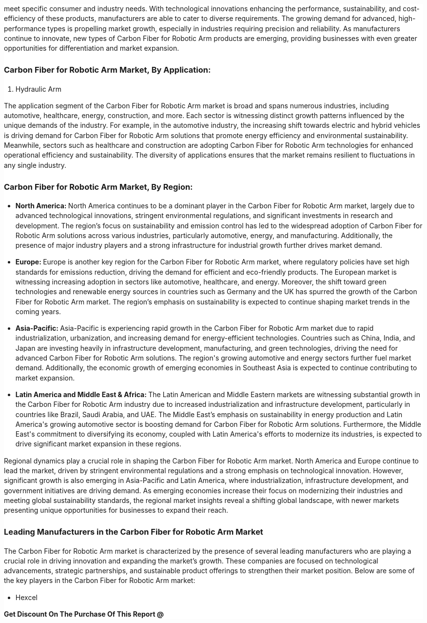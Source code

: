 meet specific consumer and industry needs. With technological innovations enhancing the performance, sustainability, and cost-efficiency of these products, manufacturers are able to cater to diverse requirements. The growing demand for advanced, high-performance types is propelling market growth, especially in industries requiring precision and reliability. As manufacturers continue to innovate, new types of Carbon Fiber for Robotic Arm products are emerging, providing businesses with even greater opportunities for differentiation and market expansion.</p><h3>Carbon Fiber for Robotic Arm Market,&nbsp;By Application:</h3><ol><li>Hydraulic Arm</li></ol><p>The application segment of the Carbon Fiber for Robotic Arm market is broad and spans numerous industries, including automotive, healthcare, energy, construction, and more. Each sector is witnessing distinct growth patterns influenced by the unique demands of the industry. For example, in the automotive industry, the increasing shift towards electric and hybrid vehicles is driving demand for Carbon Fiber for Robotic Arm solutions that promote energy efficiency and environmental sustainability. Meanwhile, sectors such as healthcare and construction are adopting Carbon Fiber for Robotic Arm technologies for enhanced operational efficiency and sustainability. The diversity of applications ensures that the market remains resilient to fluctuations in any single industry.</p><h3>Carbon Fiber for Robotic Arm Market, By Region:</h3><ul><li><p><strong>North America:&nbsp;</strong>North America continues to be a dominant player in the Carbon Fiber for Robotic Arm market, largely due to advanced technological innovations, stringent environmental regulations, and significant investments in research and development. The region&rsquo;s focus on sustainability and emission control has led to the widespread adoption of Carbon Fiber for Robotic Arm solutions across various industries, particularly automotive, energy, and manufacturing. Additionally, the presence of major industry players and a strong infrastructure for industrial growth further drives market demand.</p></li><li><p><strong><strong>Europe:&nbsp;</strong></strong>Europe is another key region for the Carbon Fiber for Robotic Arm market, where regulatory policies have set high standards for emissions reduction, driving the demand for efficient and eco-friendly products. The European market is witnessing increasing adoption in sectors like automotive, healthcare, and energy. Moreover, the shift toward green technologies and renewable energy sources in countries such as Germany and the UK has spurred the growth of the Carbon Fiber for Robotic Arm market. The region&rsquo;s emphasis on sustainability is expected to continue shaping market trends in the coming years.</p></li><li><p><strong><strong>Asia-Pacific:&nbsp;</strong></strong>Asia-Pacific is experiencing rapid growth in the Carbon Fiber for Robotic Arm market due to rapid industrialization, urbanization, and increasing demand for energy-efficient technologies. Countries such as China, India, and Japan are investing heavily in infrastructure development, manufacturing, and green technologies, driving the need for advanced Carbon Fiber for Robotic Arm solutions. The region's growing automotive and energy sectors further fuel market demand. Additionally, the economic growth of emerging economies in Southeast Asia is expected to continue contributing to market expansion.</p></li><li><p><strong><strong>Latin America and Middle East &amp; Africa:&nbsp;</strong></strong>The Latin American and Middle Eastern markets are witnessing substantial growth in the Carbon Fiber for Robotic Arm industry due to increased industrialization and infrastructure development, particularly in countries like Brazil, Saudi Arabia, and UAE. The Middle East&rsquo;s emphasis on sustainability in energy production and Latin America's growing automotive sector is boosting demand for Carbon Fiber for Robotic Arm solutions. Furthermore, the Middle East's commitment to diversifying its economy, coupled with Latin America's efforts to modernize its industries, is expected to drive significant market expansion in these regions.</p></li></ul><p>Regional dynamics play a crucial role in shaping the Carbon Fiber for Robotic Arm market. North America and Europe continue to lead the market, driven by stringent environmental regulations and a strong emphasis on technological innovation. However, significant growth is also emerging in Asia-Pacific and Latin America, where industrialization, infrastructure development, and government initiatives are driving demand. As emerging economies increase their focus on modernizing their industries and meeting global sustainability standards, the regional market insights reveal a shifting global landscape, with newer markets presenting unique opportunities for businesses to expand their reach.</p><h3><strong>Leading Manufacturers in the Carbon Fiber for Robotic Arm Market</strong></h3><p>The Carbon Fiber for Robotic Arm market is characterized by the presence of several leading manufacturers who are playing a crucial role in driving innovation and expanding the market&rsquo;s growth. These companies are focused on technological advancements, strategic partnerships, and sustainable product offerings to strengthen their market position. Below are some of the key players in the Carbon Fiber for Robotic Arm market:</p></div><div class="article-main__content" data-test-id="publishing-text-block"><ul><li><span class="">Hexcel</span></li></ul></div><div class="article-main__content" data-test-id="publishing-text-block"><p><span class="font-[700]"><strong>Get Discount On The Purchase Of This Report @</strong>